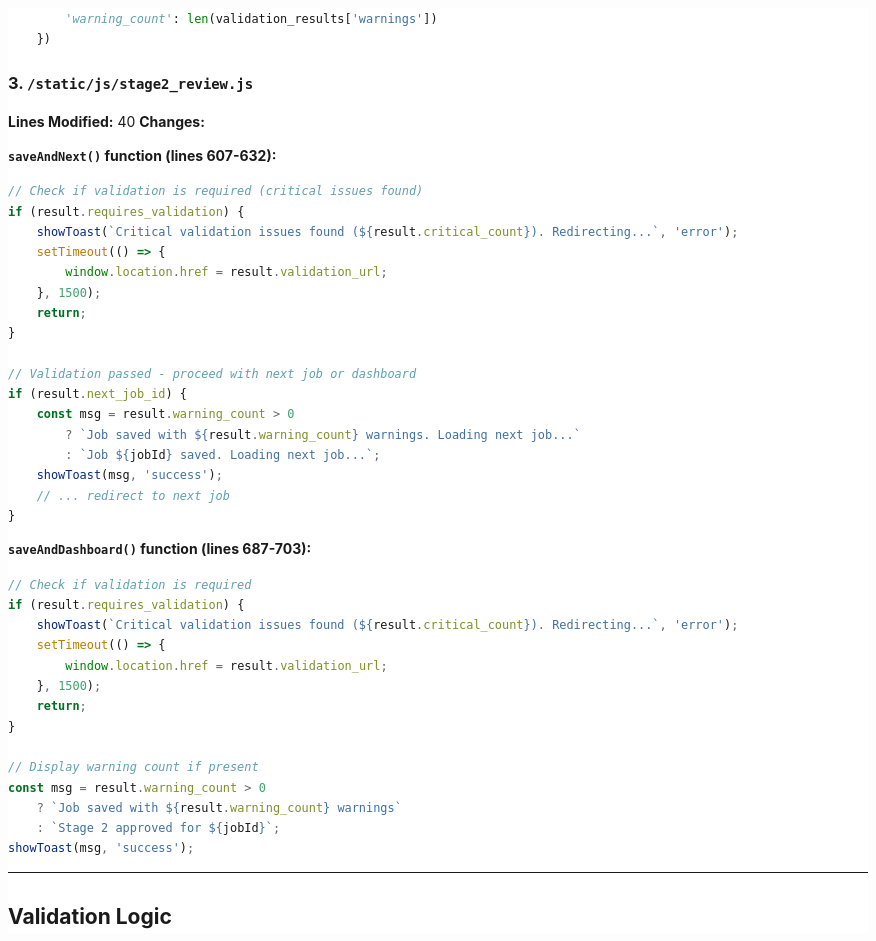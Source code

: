 ```python
        'warning_count': len(validation_results['warnings'])
    })
```

### 3. `/static/js/stage2_review.js`
**Lines Modified:** 40
**Changes:**

**`saveAndNext()` function (lines 607-632):**
```javascript
// Check if validation is required (critical issues found)
if (result.requires_validation) {
    showToast(`Critical validation issues found (${result.critical_count}). Redirecting...`, 'error');
    setTimeout(() => {
        window.location.href = result.validation_url;
    }, 1500);
    return;
}

// Validation passed - proceed with next job or dashboard
if (result.next_job_id) {
    const msg = result.warning_count > 0
        ? `Job saved with ${result.warning_count} warnings. Loading next job...`
        : `Job ${jobId} saved. Loading next job...`;
    showToast(msg, 'success');
    // ... redirect to next job
}
```

**`saveAndDashboard()` function (lines 687-703):**
```javascript
// Check if validation is required
if (result.requires_validation) {
    showToast(`Critical validation issues found (${result.critical_count}). Redirecting...`, 'error');
    setTimeout(() => {
        window.location.href = result.validation_url;
    }, 1500);
    return;
}

// Display warning count if present
const msg = result.warning_count > 0
    ? `Job saved with ${result.warning_count} warnings`
    : `Stage 2 approved for ${jobId}`;
showToast(msg, 'success');
```

---

## Validation Logic
